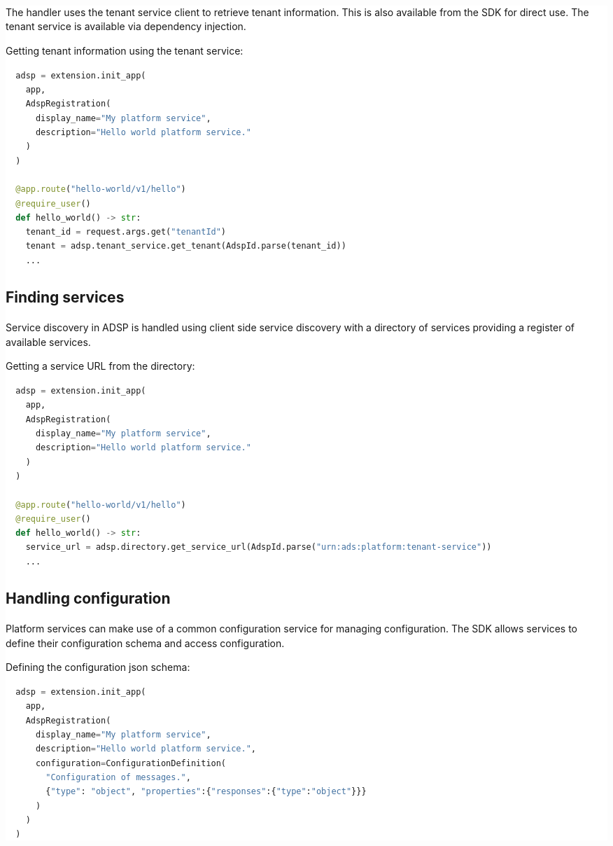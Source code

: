 The handler uses the tenant service client to retrieve tenant information. This is also available from the SDK for direct use. The tenant service is available via dependency injection.

Getting tenant information using the tenant service:
```python
  adsp = extension.init_app(
    app,
    AdspRegistration(
      display_name="My platform service",
      description="Hello world platform service."
    )
  )

  @app.route("hello-world/v1/hello")
  @require_user()
  def hello_world() -> str:
    tenant_id = request.args.get("tenantId")
    tenant = adsp.tenant_service.get_tenant(AdspId.parse(tenant_id))
    ...
```

## Finding services
Service discovery in ADSP is handled using client side service discovery with a directory of services providing a register of available services.

Getting a service URL from the directory:
```python
  adsp = extension.init_app(
    app,
    AdspRegistration(
      display_name="My platform service",
      description="Hello world platform service."
    )
  )

  @app.route("hello-world/v1/hello")
  @require_user()
  def hello_world() -> str:
    service_url = adsp.directory.get_service_url(AdspId.parse("urn:ads:platform:tenant-service"))
    ...
```

## Handling configuration
Platform services can make use of a common configuration service for managing configuration. The SDK allows services to define their configuration schema and access configuration.

Defining the configuration json schema:
```python
  adsp = extension.init_app(
    app,
    AdspRegistration(
      display_name="My platform service",
      description="Hello world platform service.",
      configuration=ConfigurationDefinition(
        "Configuration of messages.",
        {"type": "object", "properties":{"responses":{"type":"object"}}}
      )
    )
  )
```
